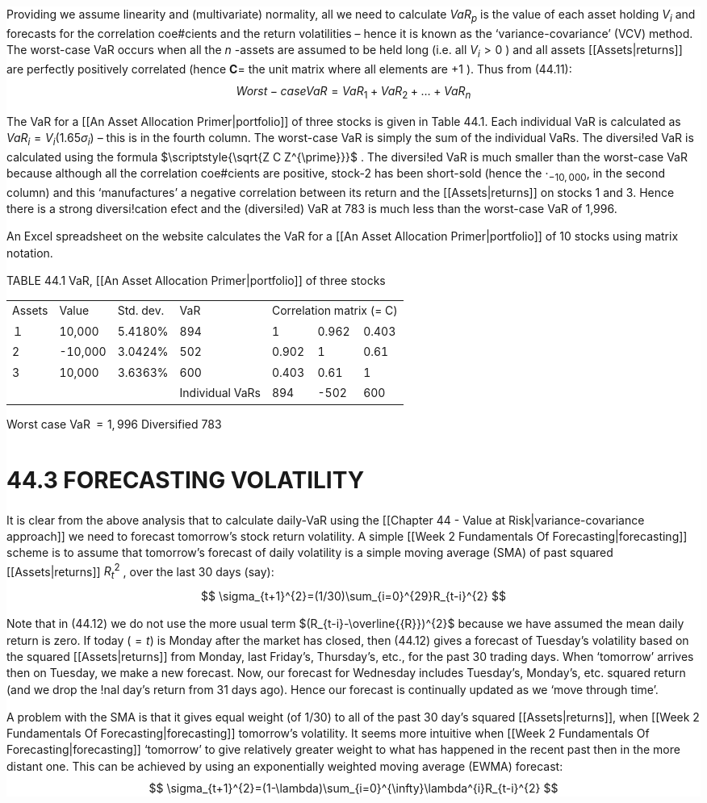 Providing we assume linearity and (multivariate) normality, all we need to calculate $V a R_{p}$ is the value of each asset holding $V_{i}$ and forecasts for the correlation coe#cients and the return volatilities – hence it is known as the ‘variance-covariance’ (VCV) method. The worst-case VaR occurs when all the $n$ -assets are assumed to be held long (i.e. all $V_{i}>0$ ) and all assets [[Assets|returns]] are perfectly positively correlated (hence $\mathbf{C}=$ the unit matrix where all elements are $+1$ ). Thus from (44.11):  
$$
W o r s t-c a s e V a R=V a R_{1}+V a R_{2}+\ldots+V a R_{n}
$$  

The VaR for a [[An Asset Allocation Primer|portfolio]] of three stocks is given in Table 44.1. Each individual VaR is calculated as $V a R_{i}=V_{i}(1.65\sigma_{i})$ – this is in the fourth column. The worst-case VaR is simply the sum of the individual VaRs. The diversi!ed VaR is calculated using the formula $\scriptstyle{\sqrt{Z C Z^{\prime}}}$ . The diversi!ed VaR is much smaller than the worst-case VaR because although all the correlation coe#cients are positive, stock-2 has been short-sold (hence the $\cdot_{-10,000},$ in the second column) and this ‘manufactures’ a negative correlation between its return and the [[Assets|returns]] on stocks 1 and 3. Hence there is a strong diversi!cation efect and the (diversi!ed) VaR at 783 is much less than the worst-case VaR of 1,996.  

An Excel spreadsheet on the website calculates the VaR for a [[An Asset Allocation Primer|portfolio]] of 10 stocks using matrix notation.  

TABLE 44.1 VaR, [[An Asset Allocation Primer|portfolio]] of three stocks   


<html><body><table><tr><td>Assets</td><td>Value</td><td>Std. dev.</td><td>VaR</td><td colspan="3">Correlation matrix (= C)</td></tr><tr><td>１</td><td>10,000</td><td>5.4180%</td><td>894</td><td>1</td><td>0.962</td><td>0.403</td></tr><tr><td>2</td><td>-10,000</td><td>3.0424%</td><td>502</td><td>0.902</td><td>1</td><td>0.61</td></tr><tr><td>3</td><td>10,000</td><td>3.6363%</td><td>600</td><td>0.403</td><td>0.61</td><td>1</td></tr><tr><td></td><td></td><td></td><td>Individual VaRs</td><td>894</td><td>-502</td><td>600</td></tr></table></body></html>

Worst case $\operatorname{VaR}=1,996$ Diversified 783  

# 44.3 FORECASTING VOLATILITY  

It is clear from the above analysis that to calculate daily-VaR using the [[Chapter 44 - Value at Risk|variance-covariance approach]] we need to forecast tomorrow’s stock return volatility. A simple [[Week 2 Fundamentals Of Forecasting|forecasting]] scheme is to assume that tomorrow’s forecast of daily volatility is a simple moving average (SMA) of past squared [[Assets|returns]] $R_{t}^{2}$ , over the last 30 days (say):  
$$
\sigma_{t+1}^{2}=(1/30)\sum_{i=0}^{29}R_{t-i}^{2}
$$  

Note that in (44.12) we do not use the more usual term $(R_{t-i}-\overline{{R}})^{2}$ because we have assumed the mean daily return is zero. If today $(=t)$ is Monday after the market has closed, then (44.12) gives a forecast of Tuesday’s volatility based on the squared [[Assets|returns]] from Monday, last Friday’s, Thursday’s, etc., for the past 30 trading days. When ‘tomorrow’ arrives then on Tuesday, we make a new forecast. Now, our forecast for Wednesday includes Tuesday’s, Monday’s, etc. squared return (and we drop the !nal day’s return from 31 days ago). Hence our forecast is continually updated as we ‘move through time’.  

A problem with the SMA is that it gives equal weight (of 1/30) to all of the past 30 day’s squared [[Assets|returns]], when [[Week 2 Fundamentals Of Forecasting|forecasting]] tomorrow’s volatility. It seems more intuitive when [[Week 2 Fundamentals Of Forecasting|forecasting]] ‘tomorrow’ to give relatively greater weight to what has happened in the recent past then in the more distant one. This can be achieved by using an exponentially weighted moving average (EWMA) forecast:  
$$
\sigma_{t+1}^{2}=(1-\lambda)\sum_{i=0}^{\infty}\lambda^{i}R_{t-i}^{2}
$$  
